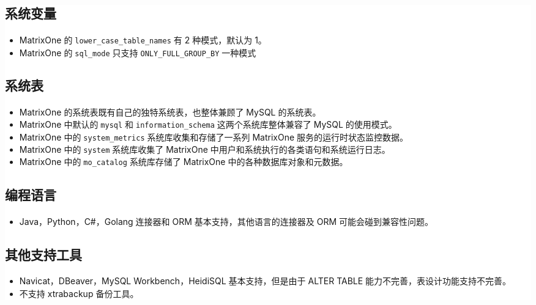 ## 系统变量

* MatrixOne 的 `lower_case_table_names` 有 2 种模式，默认为 1。
* MatrixOne 的 `sql_mode` 只支持 `ONLY_FULL_GROUP_BY` 一种模式

## 系统表

* MatrixOne 的系统表既有自己的独特系统表，也整体兼顾了 MySQL 的系统表。
* MatrixOne 中默认的 `mysql` 和 `information_schema` 这两个系统库整体兼容了 MySQL 的使用模式。
* MatrixOne 中的 `system_metrics` 系统库收集和存储了一系列 MatrixOne 服务的运行时状态监控数据。
* MatrixOne 中的 `system` 系统库收集了 MatrixOne 中用户和系统执行的各类语句和系统运行日志。
* MatrixOne 中的 `mo_catalog` 系统库存储了 MatrixOne 中的各种数据库对象和元数据。

## 编程语言

* Java，Python，C#，Golang 连接器和 ORM 基本支持，其他语言的连接器及 ORM 可能会碰到兼容性问题。

## 其他支持工具

* Navicat，DBeaver，MySQL Workbench，HeidiSQL 基本支持，但是由于 ALTER TABLE 能力不完善，表设计功能支持不完善。
* 不支持 xtrabackup 备份工具。
